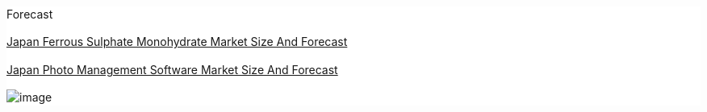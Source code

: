 Forecast</a></p><p><a href="https://github.com/Ankit19021994/Research-SAP/blob/main/Ferrous-Sulphate-Monohydrate-Market/Ferrous-Sulphate-Monohydrate-Market.md">Japan Ferrous Sulphate Monohydrate Market Size And Forecast</a></p><p><a href="https://github.com/Ankit19021994/Research-SAP/blob/main/Photo-Management-Software-Market/Photo-Management-Software-Market.md">Japan Photo Management Software Market Size And Forecast</a></p>
![image](https://github.com/user-attachments/assets/52ba7357-3c2b-4b62-bcfd-1f78d57b4a45)
